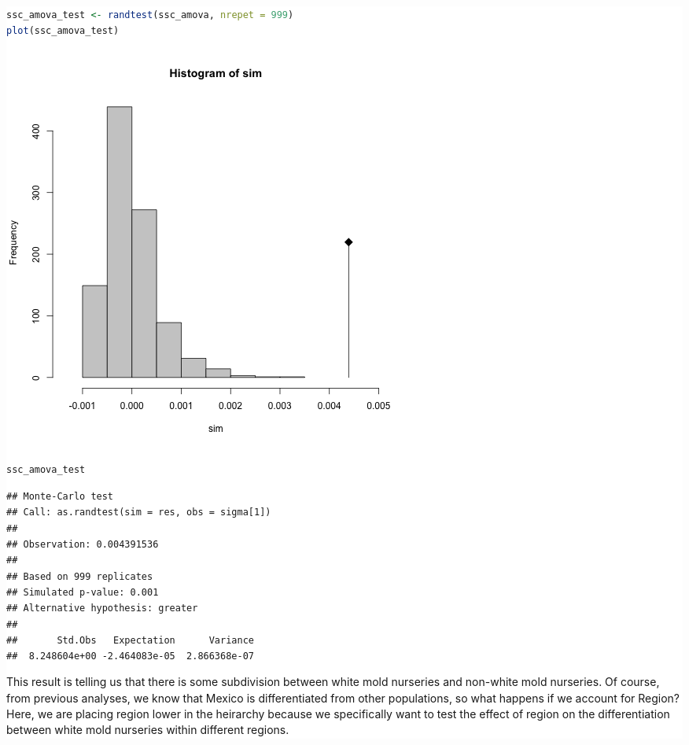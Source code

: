 ```r
ssc_amova_test <- randtest(ssc_amova, nrepet = 999)
plot(ssc_amova_test)
```

![plot of chunk AMOVA](./figures/wmn-differentiation///AMOVA-1.png)

```r
ssc_amova_test
```

```
## Monte-Carlo test
## Call: as.randtest(sim = res, obs = sigma[1])
## 
## Observation: 0.004391536 
## 
## Based on 999 replicates
## Simulated p-value: 0.001 
## Alternative hypothesis: greater 
## 
##       Std.Obs   Expectation      Variance 
##  8.248604e+00 -2.464083e-05  2.866368e-07
```


This result is telling us that there is some subdivision between white mold
nurseries and non-white mold nurseries. Of course, from previous analyses, we
know that Mexico is differentiated from other populations, so what happens if we
account for Region? Here, we are placing region lower in the heirarchy because
we specifically want to test the effect of region on the differentiation between
white mold nurseries within different regions.
